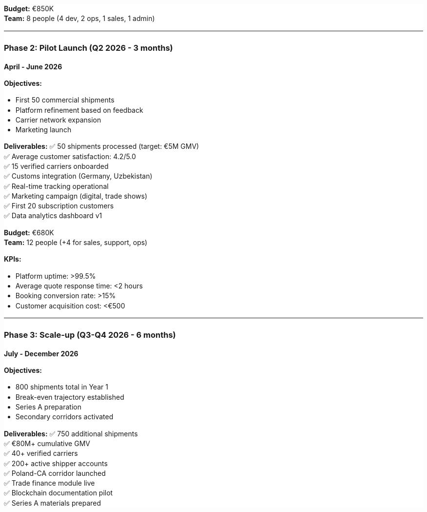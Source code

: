 **Budget:** €850K  
**Team:** 8 people (4 dev, 2 ops, 1 sales, 1 admin)

---

### Phase 2: Pilot Launch (Q2 2026 - 3 months)
**April - June 2026**

**Objectives:**
- First 50 commercial shipments
- Platform refinement based on feedback
- Carrier network expansion
- Marketing launch

**Deliverables:**
✅ 50 shipments processed (target: €5M GMV)  
✅ Average customer satisfaction: 4.2/5.0  
✅ 15 verified carriers onboarded  
✅ Customs integration (Germany, Uzbekistan)  
✅ Real-time tracking operational  
✅ Marketing campaign (digital, trade shows)  
✅ First 20 subscription customers  
✅ Data analytics dashboard v1  

**Budget:** €680K  
**Team:** 12 people (+4 for sales, support, ops)

**KPIs:**
- Platform uptime: >99.5%
- Average quote response time: <2 hours
- Booking conversion rate: >15%
- Customer acquisition cost: <€500

---

### Phase 3: Scale-up (Q3-Q4 2026 - 6 months)
**July - December 2026**

**Objectives:**
- 800 shipments total in Year 1
- Break-even trajectory established
- Series A preparation
- Secondary corridors activated

**Deliverables:**
✅ 750 additional shipments  
✅ €80M+ cumulative GMV  
✅ 40+ verified carriers  
✅ 200+ active shipper accounts  
✅ Poland-CA corridor launched  
✅ Trade finance module live  
✅ Blockchain documentation pilot  
✅ Series A materials prepared  
